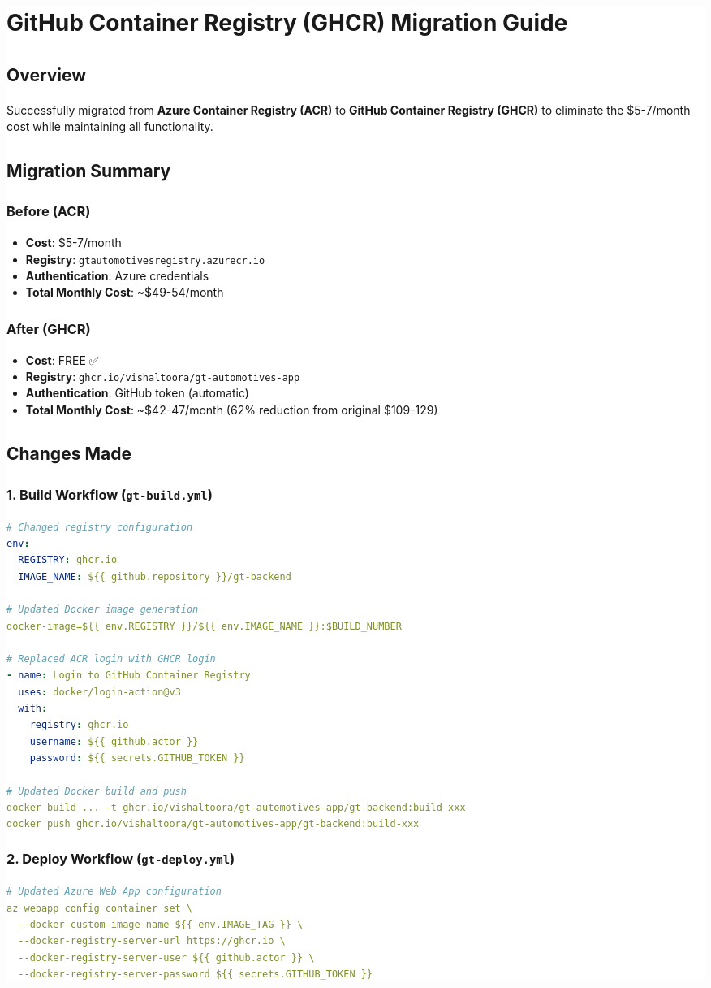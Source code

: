# GitHub Container Registry (GHCR) Migration Guide

## Overview

Successfully migrated from **Azure Container Registry (ACR)** to **GitHub Container Registry (GHCR)** to eliminate the $5-7/month cost while maintaining all functionality.

## Migration Summary

### Before (ACR)
- **Cost**: $5-7/month
- **Registry**: `gtautomotivesregistry.azurecr.io`
- **Authentication**: Azure credentials
- **Total Monthly Cost**: ~$49-54/month

### After (GHCR)
- **Cost**: FREE ✅
- **Registry**: `ghcr.io/vishaltoora/gt-automotives-app`
- **Authentication**: GitHub token (automatic)
- **Total Monthly Cost**: ~$42-47/month (62% reduction from original $109-129)

## Changes Made

### 1. Build Workflow (`gt-build.yml`)
```yaml
# Changed registry configuration
env:
  REGISTRY: ghcr.io
  IMAGE_NAME: ${{ github.repository }}/gt-backend

# Updated Docker image generation
docker-image=${{ env.REGISTRY }}/${{ env.IMAGE_NAME }}:$BUILD_NUMBER

# Replaced ACR login with GHCR login
- name: Login to GitHub Container Registry
  uses: docker/login-action@v3
  with:
    registry: ghcr.io
    username: ${{ github.actor }}
    password: ${{ secrets.GITHUB_TOKEN }}

# Updated Docker build and push
docker build ... -t ghcr.io/vishaltoora/gt-automotives-app/gt-backend:build-xxx
docker push ghcr.io/vishaltoora/gt-automotives-app/gt-backend:build-xxx
```

### 2. Deploy Workflow (`gt-deploy.yml`)
```yaml
# Updated Azure Web App configuration
az webapp config container set \
  --docker-custom-image-name ${{ env.IMAGE_TAG }} \
  --docker-registry-server-url https://ghcr.io \
  --docker-registry-server-user ${{ github.actor }} \
  --docker-registry-server-password ${{ secrets.GITHUB_TOKEN }}
```

